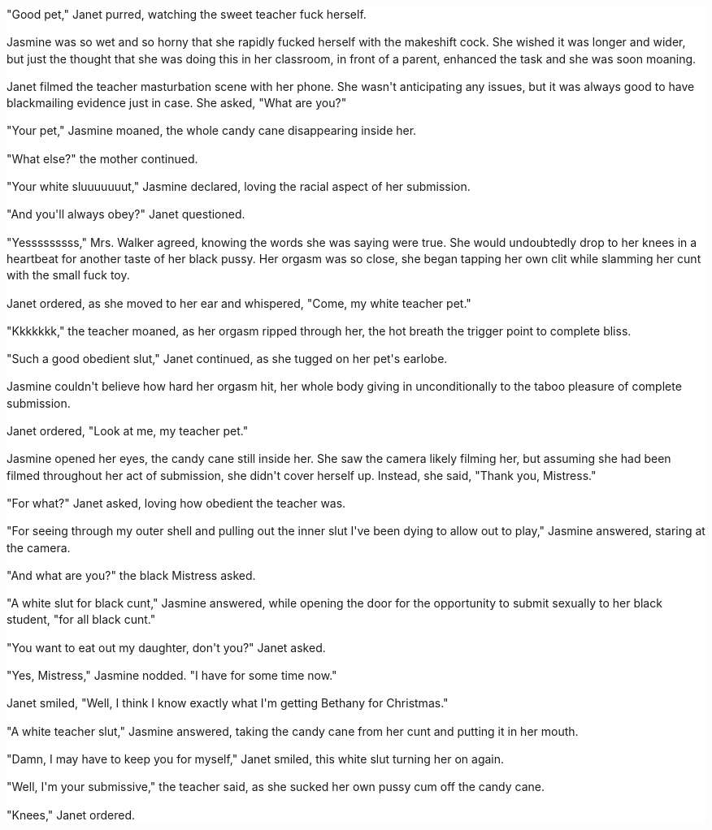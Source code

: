 "Good pet," Janet purred, watching the sweet teacher fuck herself. 

Jasmine was so wet and so horny that she rapidly fucked herself with the makeshift cock. She wished it was longer and wider, but just the thought that she was doing this in her classroom, in front of a parent, enhanced the task and she was soon moaning. 

Janet filmed the teacher masturbation scene with her phone. She wasn't anticipating any issues, but it was always good to have blackmailing evidence just in case. She asked, "What are you?" 

"Your pet," Jasmine moaned, the whole candy cane disappearing inside her. 

"What else?" the mother continued. 

"Your white sluuuuuuut," Jasmine declared, loving the racial aspect of her submission. 

"And you'll always obey?" Janet questioned. 

"Yesssssssss," Mrs. Walker agreed, knowing the words she was saying were true. She would undoubtedly drop to her knees in a heartbeat for another taste of her black pussy. Her orgasm was so close, she began tapping her own clit while slamming her cunt with the small fuck toy. 

Janet ordered, as she moved to her ear and whispered, "Come, my white teacher pet." 

"Kkkkkkk," the teacher moaned, as her orgasm ripped through her, the hot breath the trigger point to complete bliss. 

"Such a good obedient slut," Janet continued, as she tugged on her pet's earlobe. 

Jasmine couldn't believe how hard her orgasm hit, her whole body giving in unconditionally to the taboo pleasure of complete submission. 

Janet ordered, "Look at me, my teacher pet." 

Jasmine opened her eyes, the candy cane still inside her. She saw the camera likely filming her, but assuming she had been filmed throughout her act of submission, she didn't cover herself up. Instead, she said, "Thank you, Mistress." 

"For what?" Janet asked, loving how obedient the teacher was. 

"For seeing through my outer shell and pulling out the inner slut I've been dying to allow out to play," Jasmine answered, staring at the camera. 

"And what are you?" the black Mistress asked. 

"A white slut for black cunt," Jasmine answered, while opening the door for the opportunity to submit sexually to her black student, "for all black cunt." 

"You want to eat out my daughter, don't you?" Janet asked. 

"Yes, Mistress," Jasmine nodded. "I have for some time now." 

Janet smiled, "Well, I think I know exactly what I'm getting Bethany for Christmas." 

"A white teacher slut," Jasmine answered, taking the candy cane from her cunt and putting it in her mouth. 

"Damn, I may have to keep you for myself," Janet smiled, this white slut turning her on again. 

"Well, I'm your submissive," the teacher said, as she sucked her own pussy cum off the candy cane. 

"Knees," Janet ordered. 
